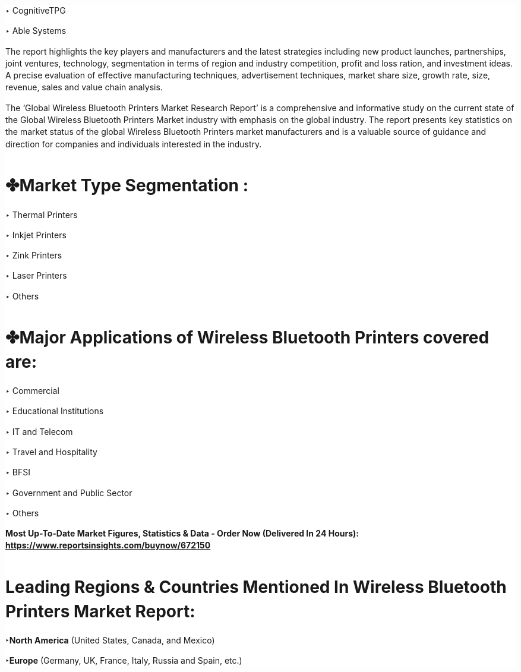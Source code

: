 ‣ CognitiveTPG

‣ Able Systems

The report highlights the key players and manufacturers and the latest strategies including new product launches, partnerships, joint ventures, technology, segmentation in terms of region and industry competition, profit and loss ration, and investment ideas. A precise evaluation of effective manufacturing techniques, advertisement techniques, market share size, growth rate, size, revenue, sales and value chain analysis.

The ‘Global Wireless Bluetooth Printers Market Research Report’ is a comprehensive and informative study on the current state of the Global Wireless Bluetooth Printers Market industry with emphasis on the global industry. The report presents key statistics on the market status of the global Wireless Bluetooth Printers market manufacturers and is a valuable source of guidance and direction for companies and individuals interested in the industry.

# <strong>✤Market Type Segmentation :</strong>

‣ Thermal Printers

‣ Inkjet Printers

‣ Zink Printers

‣ Laser Printers

‣ Others

# <strong>✤Major Applications of Wireless Bluetooth Printers covered are:</strong>

‣ Commercial

‣ Educational Institutions

‣ IT and Telecom

‣ Travel and Hospitality

‣ BFSI

‣ Government and Public Sector

‣ Others

<strong>Most Up-To-Date Market Figures, Statistics & Data - Order Now (Delivered In 24 Hours): <a href=https://www.reportsinsights.com/buynow/672150>https://www.reportsinsights.com/buynow/672150</a></strong>

# <strong>Leading Regions &amp; Countries Mentioned In Wireless Bluetooth Printers Market Report:</strong>

<strong>‣North America</strong> (United States, Canada, and Mexico)

<strong>‣Europe</strong> (Germany, UK, France, Italy, Russia and Spain, etc.)
